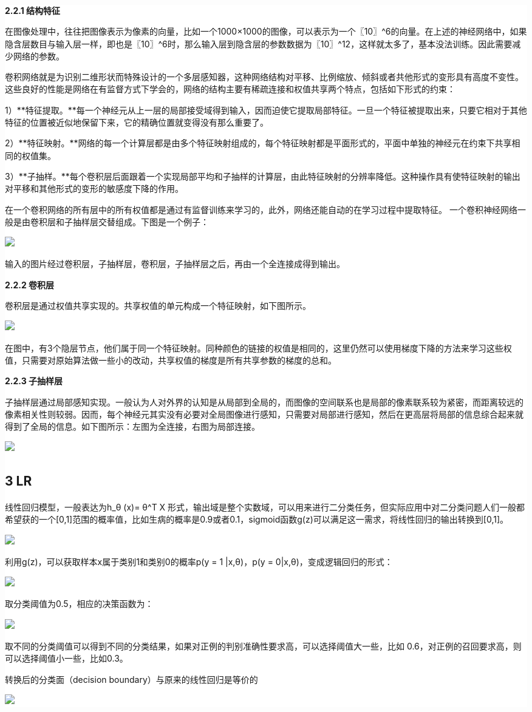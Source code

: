 **2.2.1 结构特征**

在图像处理中，往往把图像表示为像素的向量，比如一个1000×1000的图像，可以表示为一个〖10〗^6的向量。在上述的神经网络中，如果隐含层数目与输入层一样，即也是〖10〗^6时，那么输入层到隐含层的参数数据为〖10〗^12，这样就太多了，基本没法训练。因此需要减少网络的参数。

卷积网络就是为识别二维形状而特殊设计的一个多层感知器，这种网络结构对平移、比例缩放、倾斜或者共他形式的变形具有高度不变性。这些良好的性能是网络在有监督方式下学会的，网络的结构主要有稀疏连接和权值共享两个特点，包括如下形式的约束：

1）**特征提取。**每一个神经元从上一层的局部接受域得到输入，因而迫使它提取局部特征。一旦一个特征被提取出来，只要它相对于其他特征的位置被近似地保留下来，它的精确位置就变得没有那么重要了。

2）**特征映射。**网络的每一个计算层都是由多个特征映射组成的，每个特征映射都是平面形式的，平面中单独的神经元在约束下共享相同的权值集。

3）**子抽样。**每个卷积层后面跟着一个实现局部平均和子抽样的计算层，由此特征映射的分辨率降低。这种操作具有使特征映射的输出对平移和其他形式的变形的敏感度下降的作用。

在一个卷积网络的所有层中的所有权值都是通过有监督训练来学习的，此外，网络还能自动的在学习过程中提取特征。
一个卷积神经网络一般是由卷积层和子抽样层交替组成。下图是一个例子：

![](//qzonestyle.gtimg.cn/qzone/vas/opensns/res/img/jizhishiyong-18.jpg)

输入的图片经过卷积层，子抽样层，卷积层，子抽样层之后，再由一个全连接成得到输出。

**2.2.2 卷积层**

卷积层是通过权值共享实现的。共享权值的单元构成一个特征映射，如下图所示。

![](//qzonestyle.gtimg.cn/qzone/vas/opensns/res/img/jizhishiyong-19.jpg)

在图中，有3个隐层节点，他们属于同一个特征映射。同种颜色的链接的权值是相同的，这里仍然可以使用梯度下降的方法来学习这些权值，只需要对原始算法做一些小的改动，共享权值的梯度是所有共享参数的梯度的总和。

**2.2.3 子抽样层**

子抽样层通过局部感知实现。一般认为人对外界的认知是从局部到全局的，而图像的空间联系也是局部的像素联系较为紧密，而距离较远的像素相关性则较弱。因而，每个神经元其实没有必要对全局图像进行感知，只需要对局部进行感知，然后在更高层将局部的信息综合起来就得到了全局的信息。如下图所示：左图为全连接，右图为局部连接。

![](//qzonestyle.gtimg.cn/qzone/vas/opensns/res/img/jizhishiyong-20.jpg)

## 3 LR

线性回归模型，一般表达为h_θ (x)= θ^T X 形式，输出域是整个实数域，可以用来进行二分类任务，但实际应用中对二分类问题人们一般都希望获的一个[0,1]范围的概率值，比如生病的概率是0.9或者0.1，sigmoid函数g(z)可以满足这一需求，将线性回归的输出转换到[0,1]。

![](//qzonestyle.gtimg.cn/qzone/vas/opensns/res/img/jizhishiyong-21.jpg)

利用g(z)，可以获取样本x属于类别1和类别0的概率p(y = 1 |x,θ)，p(y = 0|x,θ)，变成逻辑回归的形式：

![](//qzonestyle.gtimg.cn/qzone/vas/opensns/res/img/jizhishiyong-22.png)

取分类阈值为0.5，相应的决策函数为：

![](//qzonestyle.gtimg.cn/qzone/vas/opensns/res/img/jizhishiyong-23.png)

取不同的分类阈值可以得到不同的分类结果，如果对正例的判别准确性要求高，可以选择阈值大一些，比如 0.6，对正例的召回要求高，则可以选择阈值小一些，比如0.3。

转换后的分类面（decision boundary）与原来的线性回归是等价的

![](//qzonestyle.gtimg.cn/qzone/vas/opensns/res/img/jizhishiyong-24.png)
